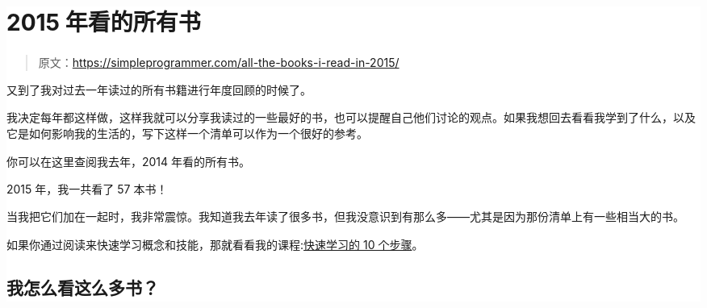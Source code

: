 # 2015 年看的所有书

> 原文：<https://simpleprogrammer.com/all-the-books-i-read-in-2015/>

又到了我对过去一年读过的所有书籍进行年度回顾的时候了。

我决定每年都这样做，这样我就可以分享我读过的一些最好的书，也可以提醒自己他们讨论的观点。如果我想回去看看我学到了什么，以及它是如何影响我的生活的，写下这样一个清单可以作为一个很好的参考。

你可以在这里查阅我去年，2014 年看的所有书。

2015 年，我一共看了 57 本书！

当我把它们加在一起时，我非常震惊。我知道我去年读了很多书，但我没意识到有那么多——尤其是因为那份清单上有一些相当大的书。

如果你通过阅读来快速学习概念和技能，那就看看我的课程:[快速学习的 10 个步骤](https://simpleprogrammer.com/store/products/learn-anything-quickly/)。

## 我怎么看这么多书？
